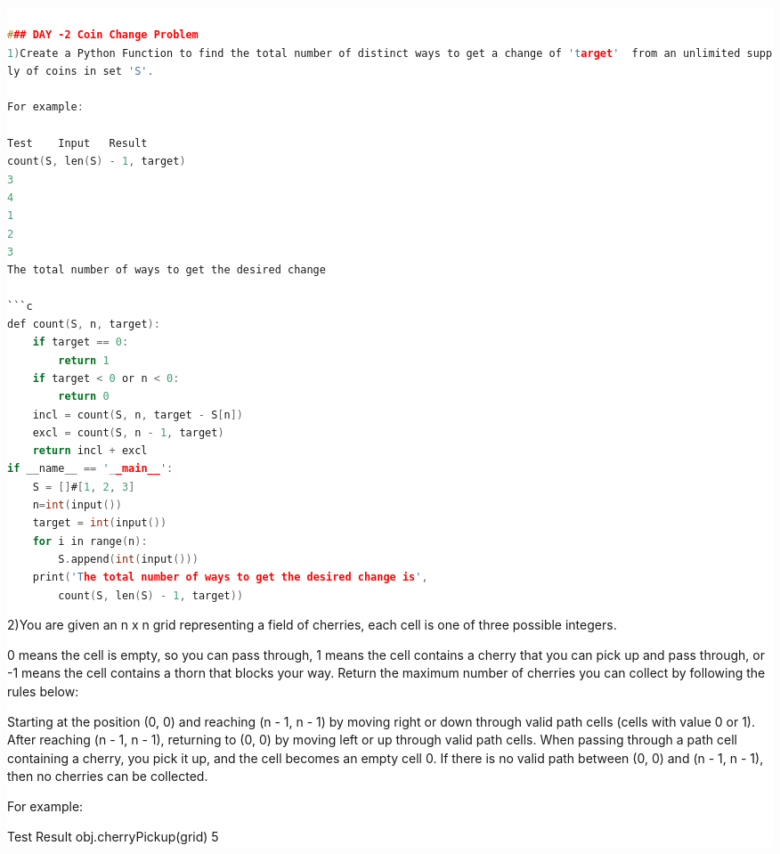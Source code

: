```c

### DAY -2 Coin Change Problem
1)Create a Python Function to find the total number of distinct ways to get a change of 'target'  from an unlimited supply of coins in set 'S'.

For example:

Test	Input	Result
count(S, len(S) - 1, target)
3
4
1
2
3
The total number of ways to get the desired change 

```c
def count(S, n, target):
    if target == 0:
        return 1
    if target < 0 or n < 0:
        return 0
    incl = count(S, n, target - S[n])
    excl = count(S, n - 1, target)
    return incl + excl
if __name__ == '__main__':
    S = []#[1, 2, 3]
    n=int(input())
    target = int(input())
    for i in range(n):
        S.append(int(input()))
    print('The total number of ways to get the desired change is',
        count(S, len(S) - 1, target))
```
2)You are given an n x n grid representing a field of cherries, each cell is one of three possible integers.

0 means the cell is empty, so you can pass through,
1 means the cell contains a cherry that you can pick up and pass through, or
-1 means the cell contains a thorn that blocks your way.
Return the maximum number of cherries you can collect by following the rules below:

Starting at the position (0, 0) and reaching (n - 1, n - 1) by moving right or down through valid path cells (cells with value 0 or 1).
After reaching (n - 1, n - 1), returning to (0, 0) by moving left or up through valid path cells.
When passing through a path cell containing a cherry, you pick it up, and the cell becomes an empty cell 0.
If there is no valid path between (0, 0) and (n - 1, n - 1), then no cherries can be collected.

For example:

Test	Result
obj.cherryPickup(grid)
5
